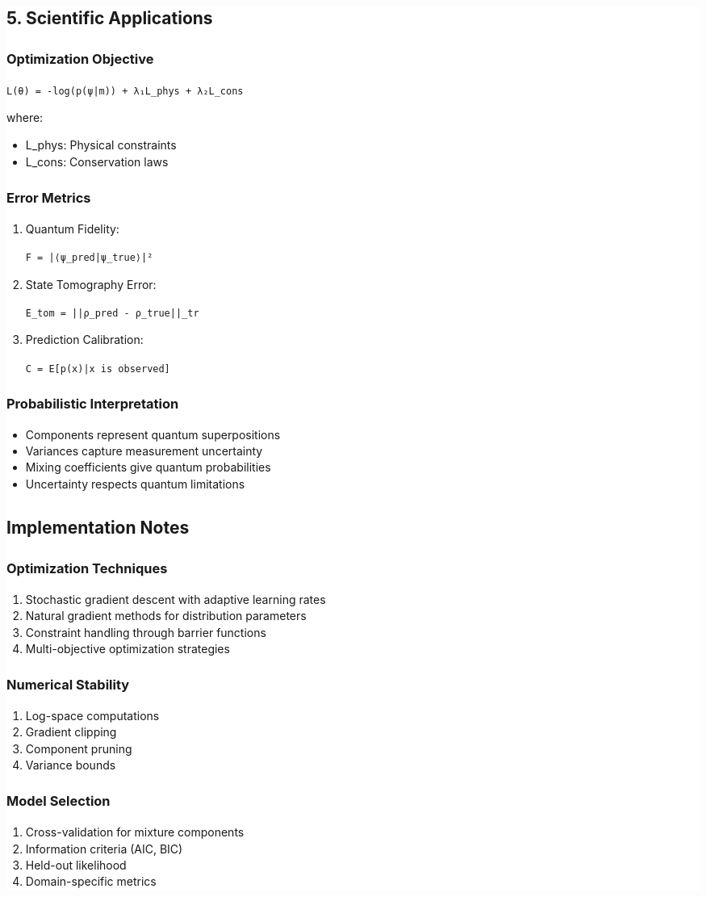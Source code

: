 ## 5. Scientific Applications

### Optimization Objective
```
L(θ) = -log(p(ψ|m)) + λ₁L_phys + λ₂L_cons
```
where:
- L_phys: Physical constraints
- L_cons: Conservation laws

### Error Metrics
1. Quantum Fidelity:
   ```
   F = |⟨ψ_pred|ψ_true⟩|²
   ```

2. State Tomography Error:
   ```
   E_tom = ||ρ_pred - ρ_true||_tr
   ```

3. Prediction Calibration:
   ```
   C = E[p(x)|x is observed]
   ```

### Probabilistic Interpretation
- Components represent quantum superpositions
- Variances capture measurement uncertainty
- Mixing coefficients give quantum probabilities
- Uncertainty respects quantum limitations

## Implementation Notes

### Optimization Techniques
1. Stochastic gradient descent with adaptive learning rates
2. Natural gradient methods for distribution parameters
3. Constraint handling through barrier functions
4. Multi-objective optimization strategies

### Numerical Stability
1. Log-space computations
2. Gradient clipping
3. Component pruning
4. Variance bounds

### Model Selection
1. Cross-validation for mixture components
2. Information criteria (AIC, BIC)
3. Held-out likelihood
4. Domain-specific metrics
